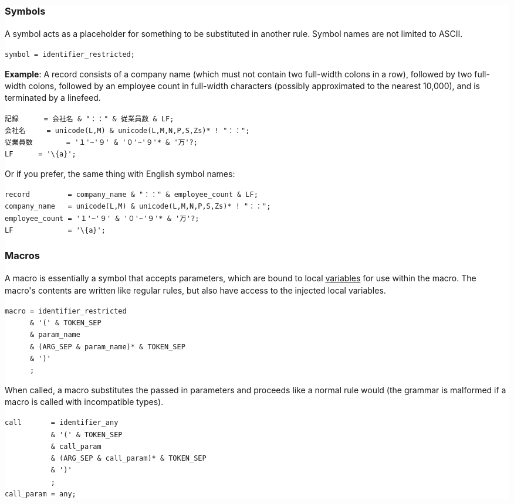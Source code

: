 
### Symbols

A symbol acts as a placeholder for something to be substituted in another rule. Symbol names are not limited to ASCII.

```kbnf
symbol = identifier_restricted;
```

**Example**: A record consists of a company name (which must not contain two full-width colons in a row), followed by two full-width colons, followed by an employee count in full-width characters (possibly approximated to the nearest 10,000), and is terminated by a linefeed.

```kbnf
記録		= 会社名 & "：：" & 従業員数 & LF;
会社名		= unicode(L,M) & unicode(L,M,N,P,S,Zs)* ! "：：";
従業員数		= '１'~'９' & '０'~'９'* & '万'?;
LF		= '\{a}';
```

Or if you prefer, the same thing with English symbol names:

```kbnf
record         = company_name & "：：" & employee_count & LF;
company_name   = unicode(L,M) & unicode(L,M,N,P,S,Zs)* ! "：：";
employee_count = '１'~'９' & '０'~'９'* & '万'?;
LF             = '\{a}';
```

### Macros

A macro is essentially a symbol that accepts parameters, which are bound to local [variables](#variables) for use within the macro. The macro's contents are written like regular rules, but also have access to the injected local variables.

```kbnf
macro = identifier_restricted
      & '(' & TOKEN_SEP
      & param_name
      & (ARG_SEP & param_name)* & TOKEN_SEP
      & ')'
      ;
```

When called, a macro substitutes the passed in parameters and proceeds like a normal rule would (the grammar is malformed if a macro is called with incompatible types).

```kbnf
call       = identifier_any
           & '(' & TOKEN_SEP
           & call_param
           & (ARG_SEP & call_param)* & TOKEN_SEP
           & ')'
           ;
call_param = any;
```
